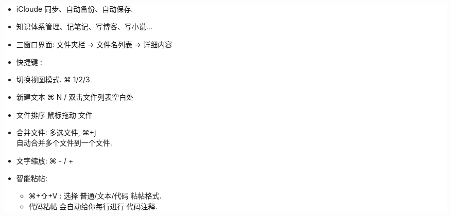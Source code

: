 -  iCloude 同步、自动备份、自动保存.

- 知识体系管理、记笔记、写博客、写小说...

- 三窗口界面:  文件夹栏 → 文件名列表 → 详细内容

- 快捷键 :
- 切换视图模式. ⌘ 1/2/3  
- 新建文本 ⌘ N   /  双击文件列表空白处   
- 文件排序 鼠标拖动 文件
- 合并文件: 多选文件, ⌘+j  
	自动合并多个文件到一个文件.
- 文字缩放: ⌘ - / + 

- 智能粘帖:
	- ⌘+⇧+V :  选择 普通/文本/代码 粘帖格式.
	- 代码粘帖 会自动给你每行进行 代码注释.












[^1]:	.

[2]:	http://maogm.com/blog/markdown-syntax.html#html